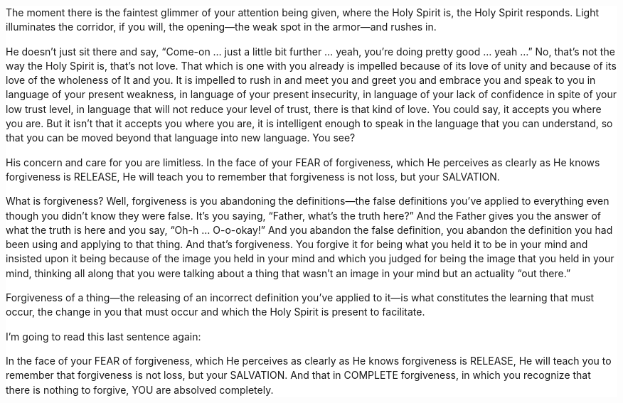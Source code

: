 The moment there is the faintest glimmer of your attention being given,
where the Holy Spirit is, the Holy Spirit responds. Light illuminates
the corridor, if you will, the opening&mdash;the weak spot in the
armor&mdash;and rushes in.

He doesn&rsquo;t just sit there and say, &ldquo;Come-on &hellip; just a
little bit further &hellip; yeah, you&rsquo;re doing pretty good
&hellip; yeah &hellip;&rdquo; No, that&rsquo;s not the way the Holy
Spirit is, that&rsquo;s not love. That which is one with you already is
impelled because of its love of unity and because of its love of the
wholeness of It and you. It is impelled to rush in and meet you and
greet you and embrace you and speak to you in language of your present
weakness, in language of your present insecurity, in language of your
lack of confidence in spite of your low trust level, in language that
will not reduce your level of trust, there is that kind of love. You
could say, it accepts you where you are. But it isn&rsquo;t that it
accepts you where you are, it is intelligent enough to speak in the
language that you can understand, so that you can be moved beyond that
language into new language. You see?

<div markdown="1" class="well book">
His concern and care for you are limitless. In the face of your FEAR of
forgiveness, which He perceives as clearly as He knows forgiveness is
RELEASE, He will teach you to remember that forgiveness is not loss,
but your SALVATION.
</div>

What is forgiveness? Well, forgiveness is you abandoning the
definitions&mdash;the false definitions you&rsquo;ve applied to
everything even though you didn&rsquo;t know they were false. It&rsquo;s
you saying, &ldquo;Father, what&rsquo;s the truth here?&rdquo; And the
Father gives you the answer of what the truth is here and you say,
&ldquo;Oh-h &hellip; O-o-okay!&rdquo; And you abandon the false
definition, you abandon the definition you had been using and applying
to that thing. And that&rsquo;s forgiveness. You forgive it for being
what you held it to be in your mind and insisted upon it being because
of the image you held in your mind and which you judged for being the
image that you held in your mind, thinking all along that you were
talking about a thing that wasn&rsquo;t an image in your mind but an
actuality &ldquo;out there.&rdquo;

Forgiveness of a thing&mdash;the releasing of an incorrect definition
you&rsquo;ve applied to it&mdash;is what constitutes the learning that
must occur, the change in you that must occur and which the Holy Spirit
is present to facilitate.

I&rsquo;m going to read this last sentence again:

<div markdown="1" class="well book">
In the face of your FEAR of forgiveness, which He perceives as clearly
as He knows forgiveness is RELEASE, He will teach you to remember that
forgiveness is not loss, but your SALVATION. And that in COMPLETE
forgiveness, in which you recognize that there is nothing to forgive,
YOU are absolved completely.
</div>
